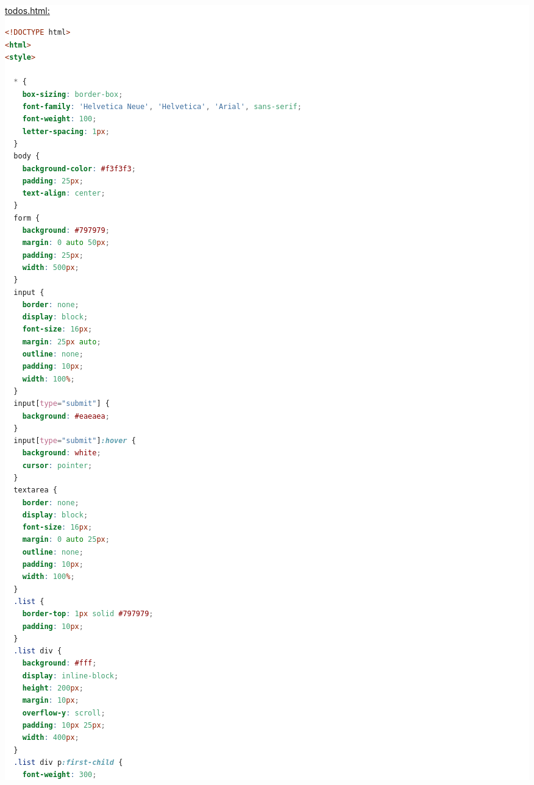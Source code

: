 <u>todos.html:</u>

```html
<!DOCTYPE html>
<html>
<style>
  
  * {
    box-sizing: border-box;
    font-family: 'Helvetica Neue', 'Helvetica', 'Arial', sans-serif;
    font-weight: 100;
    letter-spacing: 1px;
  }
  body {
    background-color: #f3f3f3;
    padding: 25px;
    text-align: center;
  }
  form {
    background: #797979;
    margin: 0 auto 50px;
    padding: 25px;
    width: 500px;
  }
  input {
    border: none;
    display: block;
    font-size: 16px;
    margin: 25px auto;
    outline: none;
    padding: 10px;
    width: 100%;
  }
  input[type="submit"] {
    background: #eaeaea; 
  }
  input[type="submit"]:hover {
    background: white;
    cursor: pointer;
  }
  textarea {
    border: none;
    display: block;
    font-size: 16px;
    margin: 0 auto 25px;
    outline: none;
    padding: 10px;
    width: 100%;
  }
  .list {
    border-top: 1px solid #797979;
    padding: 10px;
  }
  .list div {
    background: #fff;
    display: inline-block;
    height: 200px;
    margin: 10px;
    overflow-y: scroll;
    padding: 10px 25px;
    width: 400px;
  }
  .list div p:first-child {
    font-weight: 300;
```